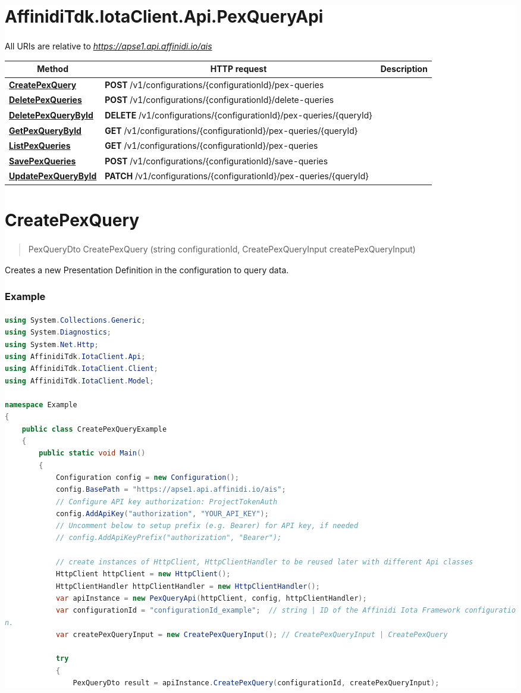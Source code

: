 # AffinidiTdk.IotaClient.Api.PexQueryApi

All URIs are relative to *https://apse1.api.affinidi.io/ais*

| Method | HTTP request | Description |
|--------|--------------|-------------|
| [**CreatePexQuery**](PexQueryApi.md#createpexquery) | **POST** /v1/configurations/{configurationId}/pex-queries |  |
| [**DeletePexQueries**](PexQueryApi.md#deletepexqueries) | **POST** /v1/configurations/{configurationId}/delete-queries |  |
| [**DeletePexQueryById**](PexQueryApi.md#deletepexquerybyid) | **DELETE** /v1/configurations/{configurationId}/pex-queries/{queryId} |  |
| [**GetPexQueryById**](PexQueryApi.md#getpexquerybyid) | **GET** /v1/configurations/{configurationId}/pex-queries/{queryId} |  |
| [**ListPexQueries**](PexQueryApi.md#listpexqueries) | **GET** /v1/configurations/{configurationId}/pex-queries |  |
| [**SavePexQueries**](PexQueryApi.md#savepexqueries) | **POST** /v1/configurations/{configurationId}/save-queries |  |
| [**UpdatePexQueryById**](PexQueryApi.md#updatepexquerybyid) | **PATCH** /v1/configurations/{configurationId}/pex-queries/{queryId} |  |

<a id="createpexquery"></a>
# **CreatePexQuery**
> PexQueryDto CreatePexQuery (string configurationId, CreatePexQueryInput createPexQueryInput)



Creates a new Presentation Definition in the configuration to query data.

### Example
```csharp
using System.Collections.Generic;
using System.Diagnostics;
using System.Net.Http;
using AffinidiTdk.IotaClient.Api;
using AffinidiTdk.IotaClient.Client;
using AffinidiTdk.IotaClient.Model;

namespace Example
{
    public class CreatePexQueryExample
    {
        public static void Main()
        {
            Configuration config = new Configuration();
            config.BasePath = "https://apse1.api.affinidi.io/ais";
            // Configure API key authorization: ProjectTokenAuth
            config.AddApiKey("authorization", "YOUR_API_KEY");
            // Uncomment below to setup prefix (e.g. Bearer) for API key, if needed
            // config.AddApiKeyPrefix("authorization", "Bearer");

            // create instances of HttpClient, HttpClientHandler to be reused later with different Api classes
            HttpClient httpClient = new HttpClient();
            HttpClientHandler httpClientHandler = new HttpClientHandler();
            var apiInstance = new PexQueryApi(httpClient, config, httpClientHandler);
            var configurationId = "configurationId_example";  // string | ID of the Affinidi Iota Framework configuration.
            var createPexQueryInput = new CreatePexQueryInput(); // CreatePexQueryInput | CreatePexQuery

            try
            {
                PexQueryDto result = apiInstance.CreatePexQuery(configurationId, createPexQueryInput);
```